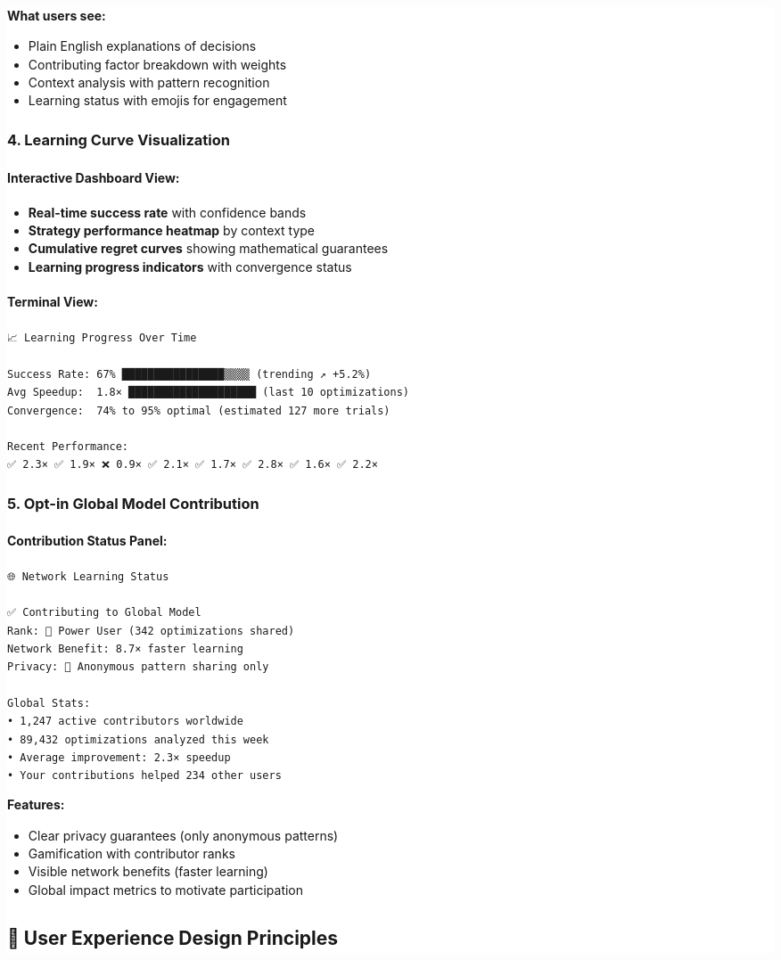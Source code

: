 **What users see:**
- Plain English explanations of decisions
- Contributing factor breakdown with weights
- Context analysis with pattern recognition
- Learning status with emojis for engagement

### 4. **Learning Curve Visualization**

#### Interactive Dashboard View:
- **Real-time success rate** with confidence bands
- **Strategy performance heatmap** by context type
- **Cumulative regret curves** showing mathematical guarantees
- **Learning progress indicators** with convergence status

#### Terminal View:
```
📈 Learning Progress Over Time

Success Rate: 67% ████████████████▒▒▒▒ (trending ↗ +5.2%)
Avg Speedup:  1.8× ████████████████████ (last 10 optimizations)
Convergence:  74% to 95% optimal (estimated 127 more trials)

Recent Performance:
✅ 2.3× ✅ 1.9× ❌ 0.9× ✅ 2.1× ✅ 1.7× ✅ 2.8× ✅ 1.6× ✅ 2.2×
```

### 5. **Opt-in Global Model Contribution**

#### Contribution Status Panel:
```
🌐 Network Learning Status

✅ Contributing to Global Model
Rank: 🌟 Power User (342 optimizations shared)
Network Benefit: 8.7× faster learning
Privacy: 📡 Anonymous pattern sharing only

Global Stats:
• 1,247 active contributors worldwide
• 89,432 optimizations analyzed this week  
• Average improvement: 2.3× speedup
• Your contributions helped 234 other users
```

**Features:**
- Clear privacy guarantees (only anonymous patterns)
- Gamification with contributor ranks
- Visible network benefits (faster learning)
- Global impact metrics to motivate participation

## 🎨 User Experience Design Principles
